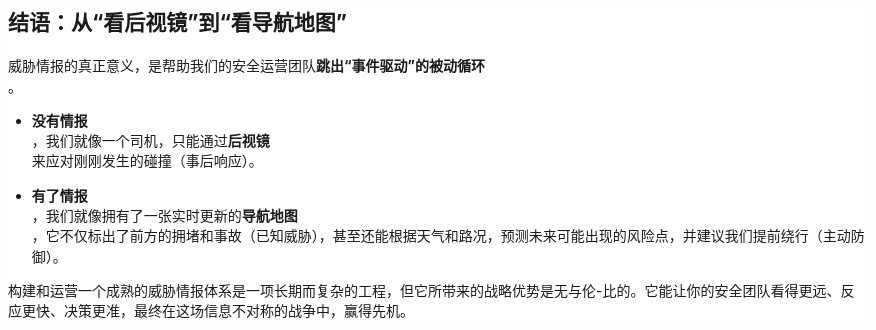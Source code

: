 ## 结语：从“看后视镜”到“看导航地图”  
  
威胁情报的真正意义，是帮助我们的安全运营团队**跳出“事件驱动”的被动循环**  
。  
- **没有情报**  
，我们就像一个司机，只能通过**后视镜**  
来应对刚刚发生的碰撞（事后响应）。  
  
- **有了情报**  
，我们就像拥有了一张实时更新的**导航地图**  
，它不仅标出了前方的拥堵和事故（已知威胁），甚至还能根据天气和路况，预测未来可能出现的风险点，并建议我们提前绕行（主动防御）。  
  
构建和运营一个成熟的威胁情报体系是一项长期而复杂的工程，但它所带来的战略优势是无与伦-比的。它能让你的安全团队看得更远、反应更快、决策更准，最终在这场信息不对称的战争中，赢得先机。  
  
  

